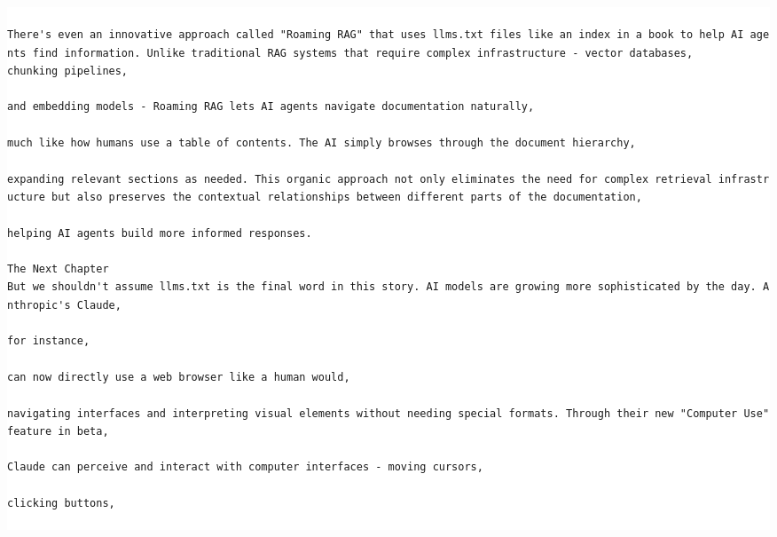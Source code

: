 ```

There's even an innovative approach called "Roaming RAG" that uses llms.txt files like an index in a book to help AI agents find information. Unlike traditional RAG systems that require complex infrastructure - vector databases,
chunking pipelines,

and embedding models - Roaming RAG lets AI agents navigate documentation naturally,

much like how humans use a table of contents. The AI simply browses through the document hierarchy,

expanding relevant sections as needed. This organic approach not only eliminates the need for complex retrieval infrastructure but also preserves the contextual relationships between different parts of the documentation,

helping AI agents build more informed responses.

The Next Chapter
But we shouldn't assume llms.txt is the final word in this story. AI models are growing more sophisticated by the day. Anthropic's Claude,

for instance,

can now directly use a web browser like a human would,

navigating interfaces and interpreting visual elements without needing special formats. Through their new "Computer Use" feature in beta,

Claude can perceive and interact with computer interfaces - moving cursors,

clicking buttons,

